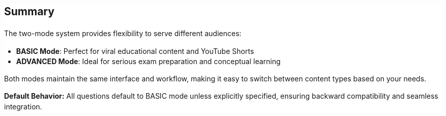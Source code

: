 
## Summary

The two-mode system provides flexibility to serve different audiences:

- **BASIC Mode**: Perfect for viral educational content and YouTube Shorts
- **ADVANCED Mode**: Ideal for serious exam preparation and conceptual learning

Both modes maintain the same interface and workflow, making it easy to switch between content types based on your needs.

**Default Behavior:** All questions default to BASIC mode unless explicitly specified, ensuring backward compatibility and seamless integration.

